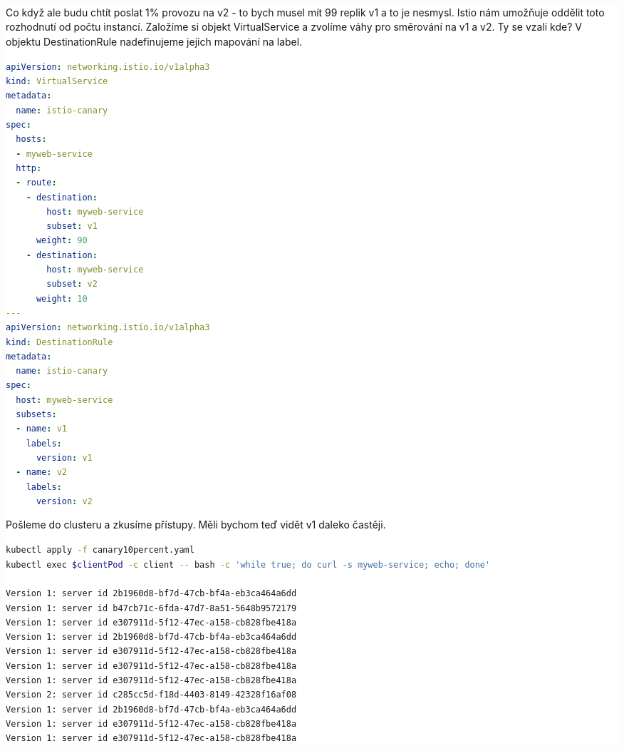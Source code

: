 Co když ale budu chtít poslat 1% provozu na v2 - to bych musel mít 99 replik v1 a to je nesmysl. Istio nám umožňuje oddělit toto rozhodnutí od počtu instancí. Založíme si objekt VirtualService a zvolíme váhy pro směrování na v1 a v2. Ty se vzali kde? V objektu DestinationRule nadefinujeme jejich mapování na label.

```yaml
apiVersion: networking.istio.io/v1alpha3
kind: VirtualService
metadata:
  name: istio-canary
spec:
  hosts:
  - myweb-service
  http:
  - route:
    - destination:
        host: myweb-service
        subset: v1
      weight: 90
    - destination:
        host: myweb-service
        subset: v2
      weight: 10
---
apiVersion: networking.istio.io/v1alpha3
kind: DestinationRule
metadata:
  name: istio-canary
spec:
  host: myweb-service
  subsets:
  - name: v1
    labels:
      version: v1
  - name: v2
    labels:
      version: v2
```

Pošleme do clusteru a zkusíme přístupy. Měli bychom teď vidět v1 daleko častěji.

```bash
kubectl apply -f canary10percent.yaml
kubectl exec $clientPod -c client -- bash -c 'while true; do curl -s myweb-service; echo; done'

Version 1: server id 2b1960d8-bf7d-47cb-bf4a-eb3ca464a6dd
Version 1: server id b47cb71c-6fda-47d7-8a51-5648b9572179
Version 1: server id e307911d-5f12-47ec-a158-cb828fbe418a
Version 1: server id 2b1960d8-bf7d-47cb-bf4a-eb3ca464a6dd
Version 1: server id e307911d-5f12-47ec-a158-cb828fbe418a
Version 1: server id e307911d-5f12-47ec-a158-cb828fbe418a
Version 1: server id e307911d-5f12-47ec-a158-cb828fbe418a
Version 2: server id c285cc5d-f18d-4403-8149-42328f16af08
Version 1: server id 2b1960d8-bf7d-47cb-bf4a-eb3ca464a6dd
Version 1: server id e307911d-5f12-47ec-a158-cb828fbe418a
Version 1: server id e307911d-5f12-47ec-a158-cb828fbe418a
```
